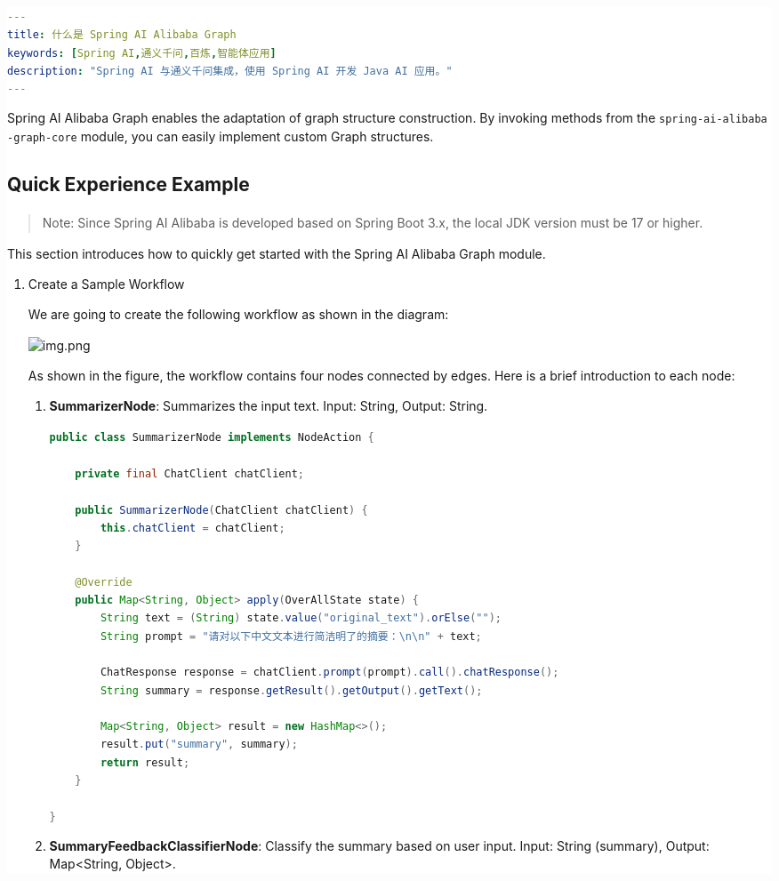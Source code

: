 ```yaml
---
title: 什么是 Spring AI Alibaba Graph
keywords: [Spring AI,通义千问,百炼,智能体应用]
description: "Spring AI 与通义千问集成，使用 Spring AI 开发 Java AI 应用。"
---
```


Spring AI Alibaba Graph enables the adaptation of graph structure construction. By invoking methods from the `spring-ai-alibaba-graph-core` module, you can easily implement custom Graph structures.

## Quick Experience Example

> Note: Since Spring AI Alibaba is developed based on Spring Boot 3.x, the local JDK version must be 17 or higher.

This section introduces how to quickly get started with the Spring AI Alibaba Graph module.

1. Create a Sample Workflow

   We are going to create the following workflow as shown in the diagram:

    ![img.png](img.png)

    As shown in the figure, the workflow contains four nodes connected by edges. Here is a brief introduction to each node:

   1. **SummarizerNode**: Summarizes the input text. Input: String, Output: String.
   
      ```java
      public class SummarizerNode implements NodeAction {
         
          private final ChatClient chatClient;
         
          public SummarizerNode(ChatClient chatClient) {
              this.chatClient = chatClient;
          }
         
          @Override
          public Map<String, Object> apply(OverAllState state) {
              String text = (String) state.value("original_text").orElse("");
              String prompt = "请对以下中文文本进行简洁明了的摘要：\n\n" + text;
         
              ChatResponse response = chatClient.prompt(prompt).call().chatResponse();
              String summary = response.getResult().getOutput().getText();
         
              Map<String, Object> result = new HashMap<>();
              result.put("summary", summary);
              return result;
          }
         
      }
      ```

   2. **SummaryFeedbackClassifierNode**: Classify the summary based on user input. Input: String (summary), Output: Map<String, Object>.
   